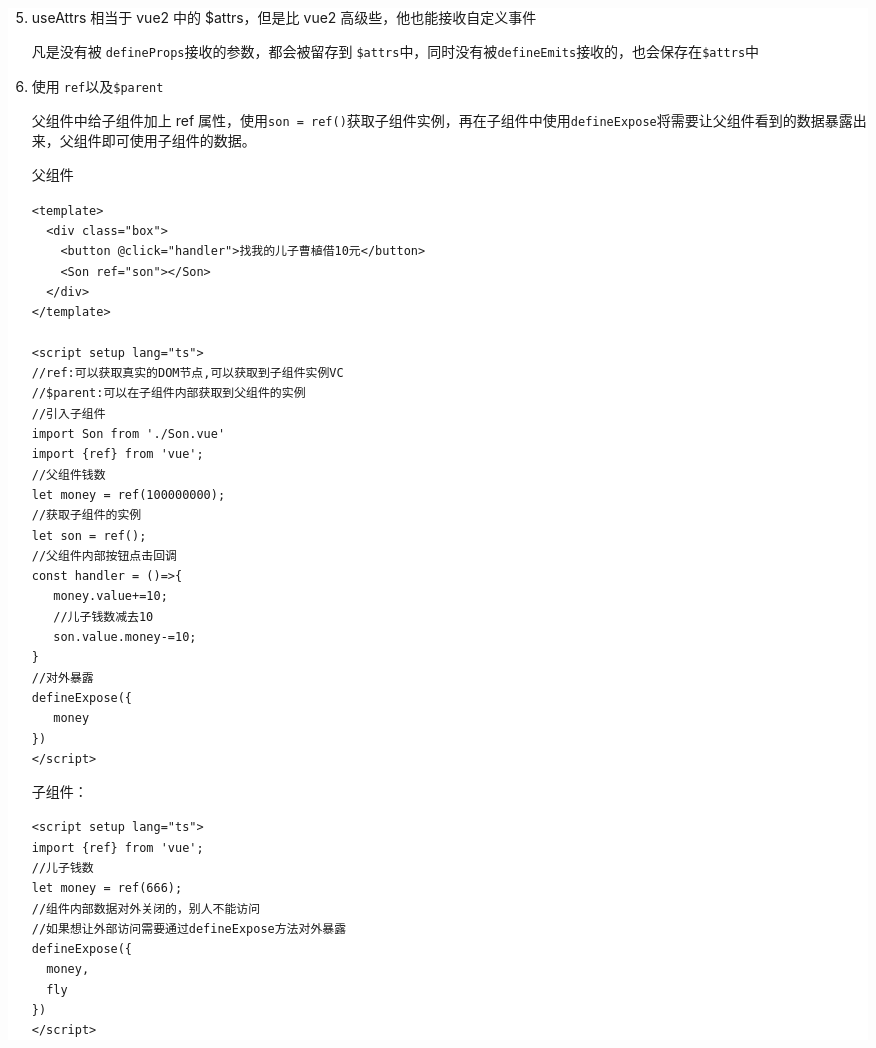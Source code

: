 5. useAttrs 相当于 vue2 中的 $attrs，但是比 vue2 高级些，他也能接收自定义事件

   凡是没有被 `defineProps`接收的参数，都会被留存到 `$attrs`中，同时没有被`defineEmits`接收的，也会保存在`$attrs`中

6. 使用 `ref`以及`$parent`

   父组件中给子组件加上 ref 属性，使用`son = ref()`获取子组件实例，再在子组件中使用`defineExpose`将需要让父组件看到的数据暴露出来，父组件即可使用子组件的数据。

   父组件

   ```vue
   <template>
     <div class="box">
       <button @click="handler">找我的儿子曹植借10元</button>
       <Son ref="son"></Son>
     </div>
   </template>
   
   <script setup lang="ts">
   //ref:可以获取真实的DOM节点,可以获取到子组件实例VC
   //$parent:可以在子组件内部获取到父组件的实例
   //引入子组件
   import Son from './Son.vue'
   import {ref} from 'vue';
   //父组件钱数
   let money = ref(100000000);
   //获取子组件的实例
   let son = ref();
   //父组件内部按钮点击回调
   const handler = ()=>{
      money.value+=10;
      //儿子钱数减去10
      son.value.money-=10;
   }
   //对外暴露
   defineExpose({
      money
   })
   </script>
   ```

   子组件：

   ```vue
   <script setup lang="ts">
   import {ref} from 'vue';
   //儿子钱数
   let money = ref(666);
   //组件内部数据对外关闭的，别人不能访问
   //如果想让外部访问需要通过defineExpose方法对外暴露
   defineExpose({
     money,
     fly
   })
   </script>
   ```
